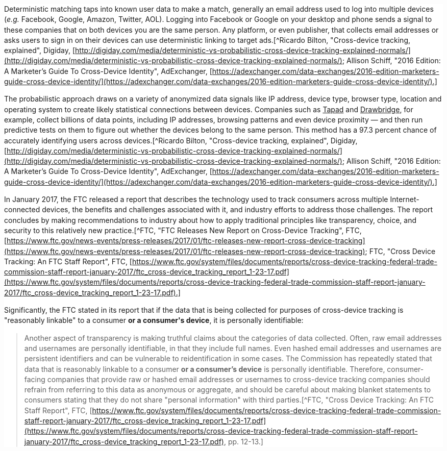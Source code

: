 Deterministic matching taps into known user data to make a match, generally an email address used to log into multiple devices (*e.g.* Facebook, Google, Amazon, Twitter, AOL). Logging into Facebook or Google on your desktop and phone sends a signal to these companies that on both devices you are the same person. Any platform, or even publisher, that collects email addresses or asks users to sign in on their devices can use deterministic linking to target ads.[^Ricardo Bilton, "Cross-device tracking, explained", Digiday, [http://digiday.com/media/deterministic-vs-probabilistic-cross-device-tracking-explained-normals/](http://digiday.com/media/deterministic-vs-probabilistic-cross-device-tracking-explained-normals/); Allison Schiff, "2016 Edition: A Marketer’s Guide To Cross-Device Identity", AdExchanger, [https://adexchanger.com/data-exchanges/2016-edition-marketers-guide-cross-device-identity/](https://adexchanger.com/data-exchanges/2016-edition-marketers-guide-cross-device-identity/).]

The probabilistic approach draws on a variety of anonymized data signals like IP address, device type, browser type, location and operating system to create likely statistical connections between devices. Companies such as [Tapad](https://www.tapad.com/) and [Drawbridge](https://www.drawbridge.com/), for example, collect billions of data points, including IP addresses, browsing patterns and even device proximity — and then run predictive tests on them to figure out whether the devices belong to the same person. This method has a 97.3 percent chance of accurately identifying users across devices.[^Ricardo Bilton, "Cross-device tracking, explained", Digiday, [http://digiday.com/media/deterministic-vs-probabilistic-cross-device-tracking-explained-normals/](http://digiday.com/media/deterministic-vs-probabilistic-cross-device-tracking-explained-normals/); Allison Schiff, "2016 Edition: A Marketer’s Guide To Cross-Device Identity", AdExchanger, [https://adexchanger.com/data-exchanges/2016-edition-marketers-guide-cross-device-identity/](https://adexchanger.com/data-exchanges/2016-edition-marketers-guide-cross-device-identity/).]

In January 2017, the FTC released a report that describes the technology used to track consumers across multiple Internet-connected devices, the benefits and challenges associated with it, and industry efforts to address those challenges. The report concludes by making recommendations to industry about how to apply traditional principles like transparency, choice, and security to this relatively new practice.[^FTC, "FTC Releases New Report on Cross-Device Tracking", FTC, [https://www.ftc.gov/news-events/press-releases/2017/01/ftc-releases-new-report-cross-device-tracking](https://www.ftc.gov/news-events/press-releases/2017/01/ftc-releases-new-report-cross-device-tracking); FTC, "Cross Device Tracking: An FTC Staff Report", FTC, [https://www.ftc.gov/system/files/documents/reports/cross-device-tracking-federal-trade-commission-staff-report-january-2017/ftc_cross-device_tracking_report_1-23-17.pdf](https://www.ftc.gov/system/files/documents/reports/cross-device-tracking-federal-trade-commission-staff-report-january-2017/ftc_cross-device_tracking_report_1-23-17.pdf).]

Significantly, the FTC stated in its report that if the data that is being collected for purposes of cross-device tracking is "reasonably linkable" to a consumer **or a consumer's device**, it is personally identifiable:

> Another aspect of transparency is making truthful claims about the categories of data collected. Often, raw email addresses and usernames are personally identifiable, in that they include full names. Even hashed email addresses and usernames are persistent identifiers and can be vulnerable to reidentification in some cases. The Commission has repeatedly stated that data that is reasonably linkable to a consumer **or a consumer’s device** is personally identifiable. Therefore, consumer-facing companies that provide raw or hashed email addresses or usernames to cross-device tracking companies should refrain from referring to this data as anonymous or aggregate, and should be careful about making blanket statements to consumers stating that they do not share "personal information" with third parties.[^FTC, "Cross Device Tracking: An FTC Staff Report", FTC, [https://www.ftc.gov/system/files/documents/reports/cross-device-tracking-federal-trade-commission-staff-report-january-2017/ftc_cross-device_tracking_report_1-23-17.pdf](https://www.ftc.gov/system/files/documents/reports/cross-device-tracking-federal-trade-commission-staff-report-january-2017/ftc_cross-device_tracking_report_1-23-17.pdf), pp. 12-13.]
